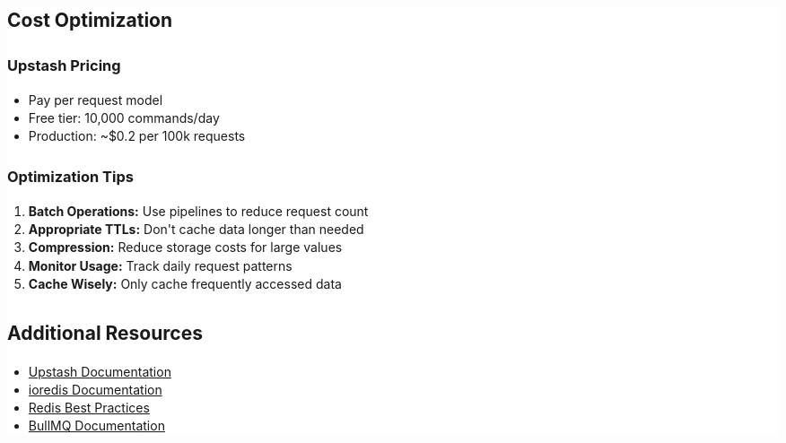 ## Cost Optimization

### Upstash Pricing

- Pay per request model
- Free tier: 10,000 commands/day
- Production: ~$0.2 per 100k requests

### Optimization Tips

1. **Batch Operations:** Use pipelines to reduce request count
2. **Appropriate TTLs:** Don't cache data longer than needed
3. **Compression:** Reduce storage costs for large values
4. **Monitor Usage:** Track daily request patterns
5. **Cache Wisely:** Only cache frequently accessed data

## Additional Resources

- [Upstash Documentation](https://docs.upstash.com)
- [ioredis Documentation](https://github.com/redis/ioredis)
- [Redis Best Practices](https://redis.io/docs/manual/patterns/)
- [BullMQ Documentation](https://docs.bullmq.io)
